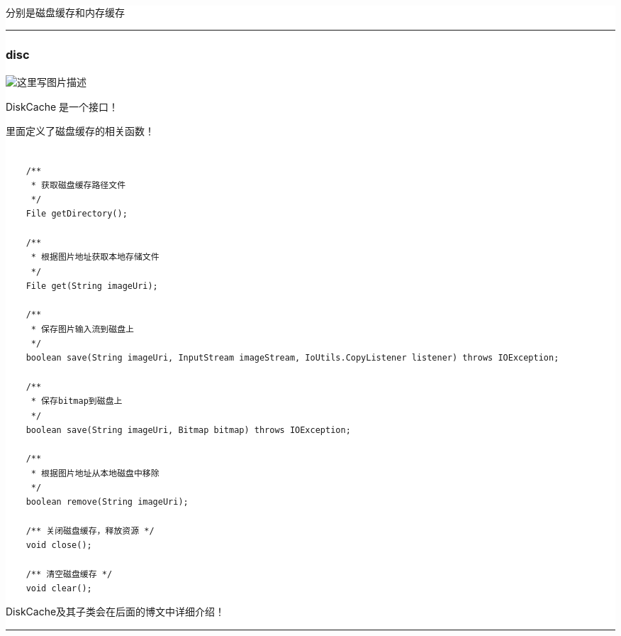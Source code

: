 分别是磁盘缓存和内存缓存


----------


### disc

![这里写图片描述](http://img.blog.csdn.net/20170421151111284?watermark/2/text/aHR0cDovL2Jsb2cuY3Nkbi5uZXQvY3JhenkxMjM1/font/5a6L5L2T/fontsize/400/fill/I0JBQkFCMA==/dissolve/70/gravity/SouthEast)


DiskCache 是一个接口！

里面定义了磁盘缓存的相关函数！

```

	/**
	 * 获取磁盘缓存路径文件
	 */
	File getDirectory();

	/**
	 * 根据图片地址获取本地存储文件
	 */
	File get(String imageUri);

	/**
	 * 保存图片输入流到磁盘上
	 */
	boolean save(String imageUri, InputStream imageStream, IoUtils.CopyListener listener) throws IOException;

	/**
	 * 保存bitmap到磁盘上
	 */
	boolean save(String imageUri, Bitmap bitmap) throws IOException;

	/**
	 * 根据图片地址从本地磁盘中移除
	 */
	boolean remove(String imageUri);

	/** 关闭磁盘缓存，释放资源 */
	void close();

	/** 清空磁盘缓存 */
	void clear();
```


DiskCache及其子类会在后面的博文中详细介绍！

----------

